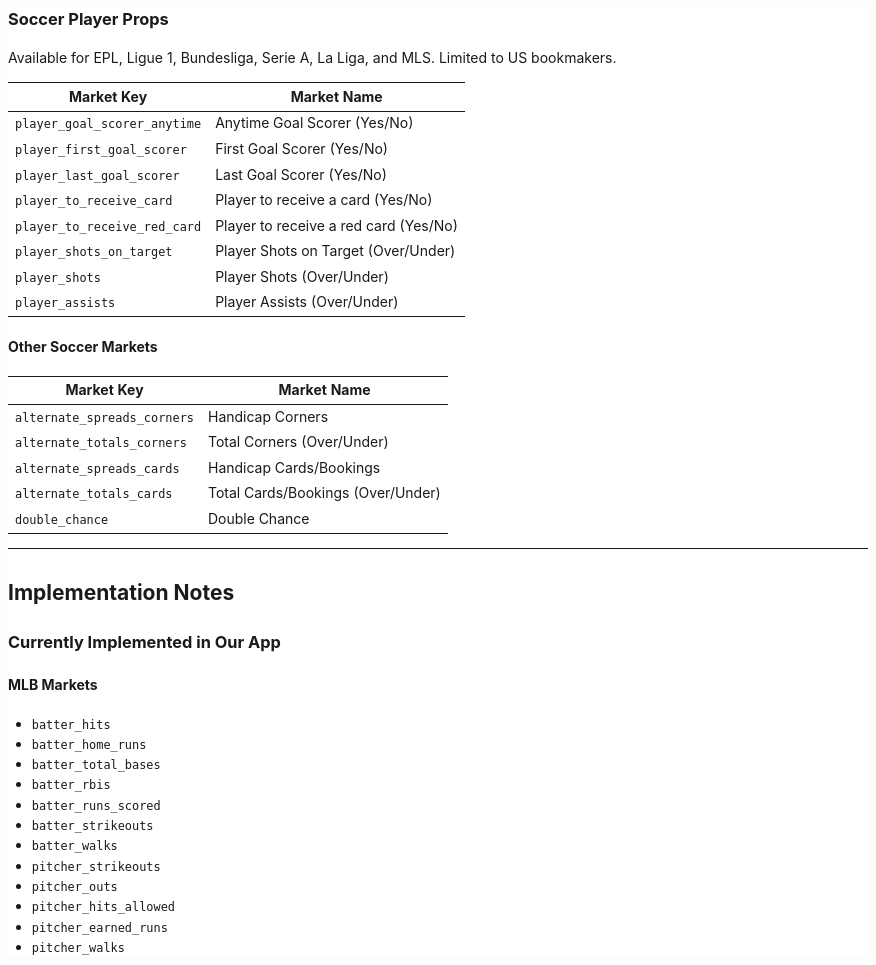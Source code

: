 
### Soccer Player Props

Available for EPL, Ligue 1, Bundesliga, Serie A, La Liga, and MLS.
Limited to US bookmakers.

| Market Key | Market Name |
|------------|-------------|
| `player_goal_scorer_anytime` | Anytime Goal Scorer (Yes/No) |
| `player_first_goal_scorer` | First Goal Scorer (Yes/No) |
| `player_last_goal_scorer` | Last Goal Scorer (Yes/No) |
| `player_to_receive_card` | Player to receive a card (Yes/No) |
| `player_to_receive_red_card` | Player to receive a red card (Yes/No) |
| `player_shots_on_target` | Player Shots on Target (Over/Under) |
| `player_shots` | Player Shots (Over/Under) |
| `player_assists` | Player Assists (Over/Under) |

#### Other Soccer Markets

| Market Key | Market Name |
|------------|-------------|
| `alternate_spreads_corners` | Handicap Corners |
| `alternate_totals_corners` | Total Corners (Over/Under) |
| `alternate_spreads_cards` | Handicap Cards/Bookings |
| `alternate_totals_cards` | Total Cards/Bookings (Over/Under) |
| `double_chance` | Double Chance |

---

## Implementation Notes

### Currently Implemented in Our App

#### MLB Markets
- `batter_hits`
- `batter_home_runs`
- `batter_total_bases`
- `batter_rbis`
- `batter_runs_scored`
- `batter_strikeouts`
- `batter_walks`
- `pitcher_strikeouts`
- `pitcher_outs`
- `pitcher_hits_allowed`
- `pitcher_earned_runs`
- `pitcher_walks`
